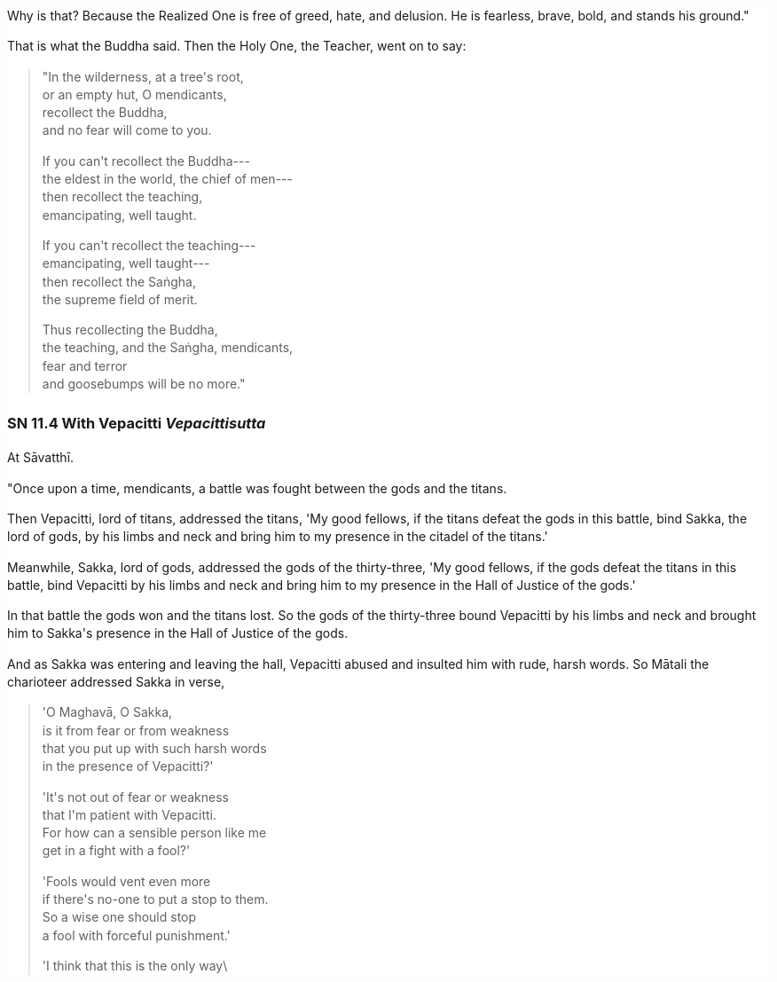 Why is that? Because the Realized One is free of greed, hate, and
delusion. He is fearless, brave, bold, and stands his ground."

That is what the Buddha said. Then the Holy One, the Teacher, went on to
say:

> "In the wilderness, at a tree's root,\
> or an empty hut, O mendicants,\
> recollect the Buddha,\
> and no fear will come to you.
>
> If you can't recollect the Buddha---\
> the eldest in the world, the chief of men---\
> then recollect the teaching,\
> emancipating, well taught.
>
> If you can't recollect the teaching---\
> emancipating, well taught---\
> then recollect the Saṅgha,\
> the supreme field of merit.
>
> Thus recollecting the Buddha,\
> the teaching, and the Saṅgha, mendicants,\
> fear and terror\
> and goosebumps will be no more."


### SN 11.4 With Vepacitti *Vepacittisutta*

At Sāvatthī.

"Once upon a time, mendicants, a battle was fought between the gods and
the titans.

Then Vepacitti, lord of titans, addressed the titans, 'My good fellows,
if the titans defeat the gods in this battle, bind Sakka, the lord of
gods, by his limbs and neck and bring him to my presence in the citadel
of the titans.'

Meanwhile, Sakka, lord of gods, addressed the gods of the thirty-three,
'My good fellows, if the gods defeat the titans in this battle, bind
Vepacitti by his limbs and neck and bring him to my presence in the Hall
of Justice of the gods.'

In that battle the gods won and the titans lost. So the gods of the
thirty-three bound Vepacitti by his limbs and neck and brought him to
Sakka's presence in the Hall of Justice of the gods.

And as Sakka was entering and leaving the hall, Vepacitti abused and
insulted him with rude, harsh words. So Mātali the
charioteer addressed Sakka in verse,

> 'O Maghavā, O Sakka,\
> is it from fear or from weakness\
> that you put up with such harsh words\
> in the presence of Vepacitti?'
>
> 'It's not out of fear or weakness\
> that I'm patient with Vepacitti.\
> For how can a sensible person like me\
> get in a fight with a fool?'
>
> 'Fools would vent even more\
> if there's no-one to put a stop to them.\
> So a wise one should stop\
> a fool with forceful punishment.'
>
> 'I think that this is the only way\